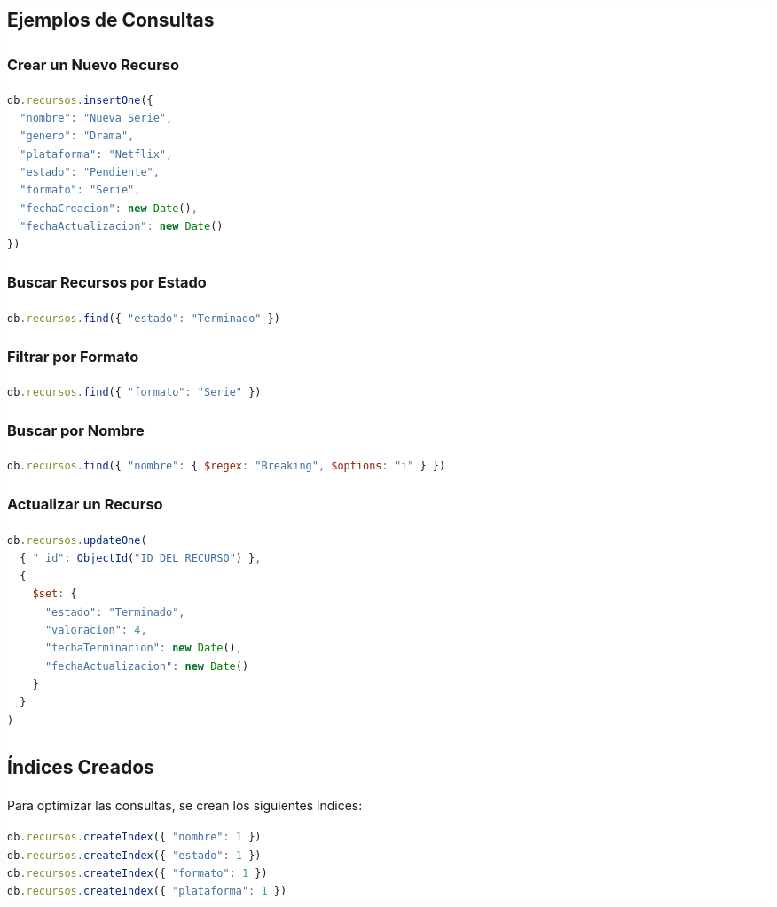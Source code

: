## Ejemplos de Consultas

### Crear un Nuevo Recurso
```javascript
db.recursos.insertOne({
  "nombre": "Nueva Serie",
  "genero": "Drama",
  "plataforma": "Netflix",
  "estado": "Pendiente",
  "formato": "Serie",
  "fechaCreacion": new Date(),
  "fechaActualizacion": new Date()
})
```

### Buscar Recursos por Estado
```javascript
db.recursos.find({ "estado": "Terminado" })
```

### Filtrar por Formato
```javascript
db.recursos.find({ "formato": "Serie" })
```

### Buscar por Nombre
```javascript
db.recursos.find({ "nombre": { $regex: "Breaking", $options: "i" } })
```

### Actualizar un Recurso
```javascript
db.recursos.updateOne(
  { "_id": ObjectId("ID_DEL_RECURSO") },
  { 
    $set: {
      "estado": "Terminado",
      "valoracion": 4,
      "fechaTerminacion": new Date(),
      "fechaActualizacion": new Date()
    }
  }
)
```

## Índices Creados

Para optimizar las consultas, se crean los siguientes índices:

```javascript
db.recursos.createIndex({ "nombre": 1 })
db.recursos.createIndex({ "estado": 1 })
db.recursos.createIndex({ "formato": 1 })
db.recursos.createIndex({ "plataforma": 1 })
```
